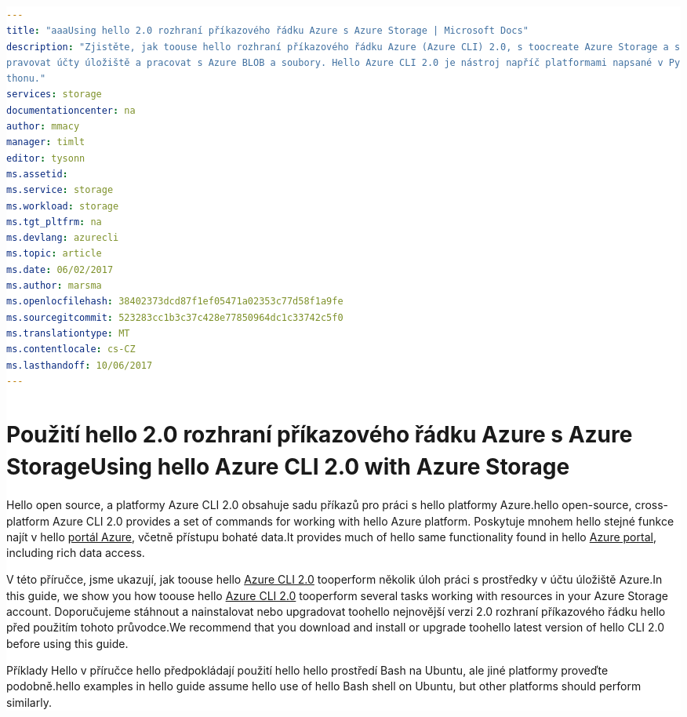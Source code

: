 ```yaml
---
title: "aaaUsing hello 2.0 rozhraní příkazového řádku Azure s Azure Storage | Microsoft Docs"
description: "Zjistěte, jak toouse hello rozhraní příkazového řádku Azure (Azure CLI) 2.0, s toocreate Azure Storage a spravovat účty úložiště a pracovat s Azure BLOB a soubory. Hello Azure CLI 2.0 je nástroj napříč platformami napsané v Pythonu."
services: storage
documentationcenter: na
author: mmacy
manager: timlt
editor: tysonn
ms.assetid: 
ms.service: storage
ms.workload: storage
ms.tgt_pltfrm: na
ms.devlang: azurecli
ms.topic: article
ms.date: 06/02/2017
ms.author: marsma
ms.openlocfilehash: 38402373dcd87f1ef05471a02353c77d58f1a9fe
ms.sourcegitcommit: 523283cc1b3c37c428e77850964dc1c33742c5f0
ms.translationtype: MT
ms.contentlocale: cs-CZ
ms.lasthandoff: 10/06/2017
---
```

# <a name="using-hello-azure-cli-20-with-azure-storage"></a><span data-ttu-id="495f8-104">Použití hello 2.0 rozhraní příkazového řádku Azure s Azure Storage</span><span class="sxs-lookup"><span data-stu-id="495f8-104">Using hello Azure CLI 2.0 with Azure Storage</span></span>

<span data-ttu-id="495f8-105">Hello open source, a platformy Azure CLI 2.0 obsahuje sadu příkazů pro práci s hello platformy Azure.</span><span class="sxs-lookup"><span data-stu-id="495f8-105">hello open-source, cross-platform Azure CLI 2.0 provides a set of commands for working with hello Azure platform.</span></span> <span data-ttu-id="495f8-106">Poskytuje mnohem hello stejné funkce najít v hello [portál Azure](https://portal.azure.com), včetně přístupu bohaté data.</span><span class="sxs-lookup"><span data-stu-id="495f8-106">It provides much of hello same functionality found in hello [Azure portal](https://portal.azure.com), including rich data access.</span></span>

<span data-ttu-id="495f8-107">V této příručce, jsme ukazují, jak toouse hello [Azure CLI 2.0](https://docs.microsoft.com/cli/azure/get-started-with-az-cli2) tooperform několik úloh práci s prostředky v účtu úložiště Azure.</span><span class="sxs-lookup"><span data-stu-id="495f8-107">In this guide, we show you how toouse hello [Azure CLI 2.0](https://docs.microsoft.com/cli/azure/get-started-with-az-cli2) tooperform several tasks working with resources in your Azure Storage account.</span></span> <span data-ttu-id="495f8-108">Doporučujeme stáhnout a nainstalovat nebo upgradovat toohello nejnovější verzi 2.0 rozhraní příkazového řádku hello před použitím tohoto průvodce.</span><span class="sxs-lookup"><span data-stu-id="495f8-108">We recommend that you download and install or upgrade toohello latest version of hello CLI 2.0 before using this guide.</span></span>

<span data-ttu-id="495f8-109">Příklady Hello v příručce hello předpokládají použití hello hello prostředí Bash na Ubuntu, ale jiné platformy proveďte podobně.</span><span class="sxs-lookup"><span data-stu-id="495f8-109">hello examples in hello guide assume hello use of hello Bash shell on Ubuntu, but other platforms should perform similarly.</span></span> 
